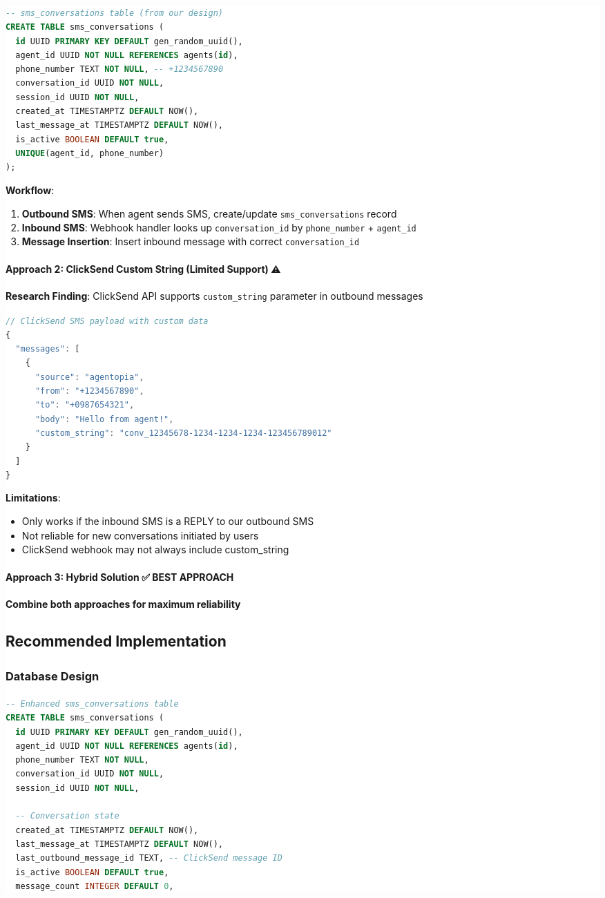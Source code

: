 ```sql
-- sms_conversations table (from our design)
CREATE TABLE sms_conversations (
  id UUID PRIMARY KEY DEFAULT gen_random_uuid(),
  agent_id UUID NOT NULL REFERENCES agents(id),
  phone_number TEXT NOT NULL, -- +1234567890
  conversation_id UUID NOT NULL,
  session_id UUID NOT NULL,
  created_at TIMESTAMPTZ DEFAULT NOW(),
  last_message_at TIMESTAMPTZ DEFAULT NOW(),
  is_active BOOLEAN DEFAULT true,
  UNIQUE(agent_id, phone_number)
);
```

**Workflow**:
1. **Outbound SMS**: When agent sends SMS, create/update `sms_conversations` record
2. **Inbound SMS**: Webhook handler looks up `conversation_id` by `phone_number` + `agent_id`
3. **Message Insertion**: Insert inbound message with correct `conversation_id`

#### Approach 2: ClickSend Custom String (Limited Support) ⚠️
**Research Finding**: ClickSend API supports `custom_string` parameter in outbound messages

```javascript
// ClickSend SMS payload with custom data
{
  "messages": [
    {
      "source": "agentopia",
      "from": "+1234567890",
      "to": "+0987654321", 
      "body": "Hello from agent!",
      "custom_string": "conv_12345678-1234-1234-1234-123456789012"
    }
  ]
}
```

**Limitations**:
- Only works if the inbound SMS is a REPLY to our outbound SMS
- Not reliable for new conversations initiated by users
- ClickSend webhook may not always include custom_string

#### Approach 3: Hybrid Solution ✅ BEST APPROACH
**Combine both approaches for maximum reliability**

## Recommended Implementation

### Database Design
```sql
-- Enhanced sms_conversations table
CREATE TABLE sms_conversations (
  id UUID PRIMARY KEY DEFAULT gen_random_uuid(),
  agent_id UUID NOT NULL REFERENCES agents(id),
  phone_number TEXT NOT NULL,
  conversation_id UUID NOT NULL,
  session_id UUID NOT NULL,
  
  -- Conversation state
  created_at TIMESTAMPTZ DEFAULT NOW(),
  last_message_at TIMESTAMPTZ DEFAULT NOW(),
  last_outbound_message_id TEXT, -- ClickSend message ID
  is_active BOOLEAN DEFAULT true,
  message_count INTEGER DEFAULT 0,
```